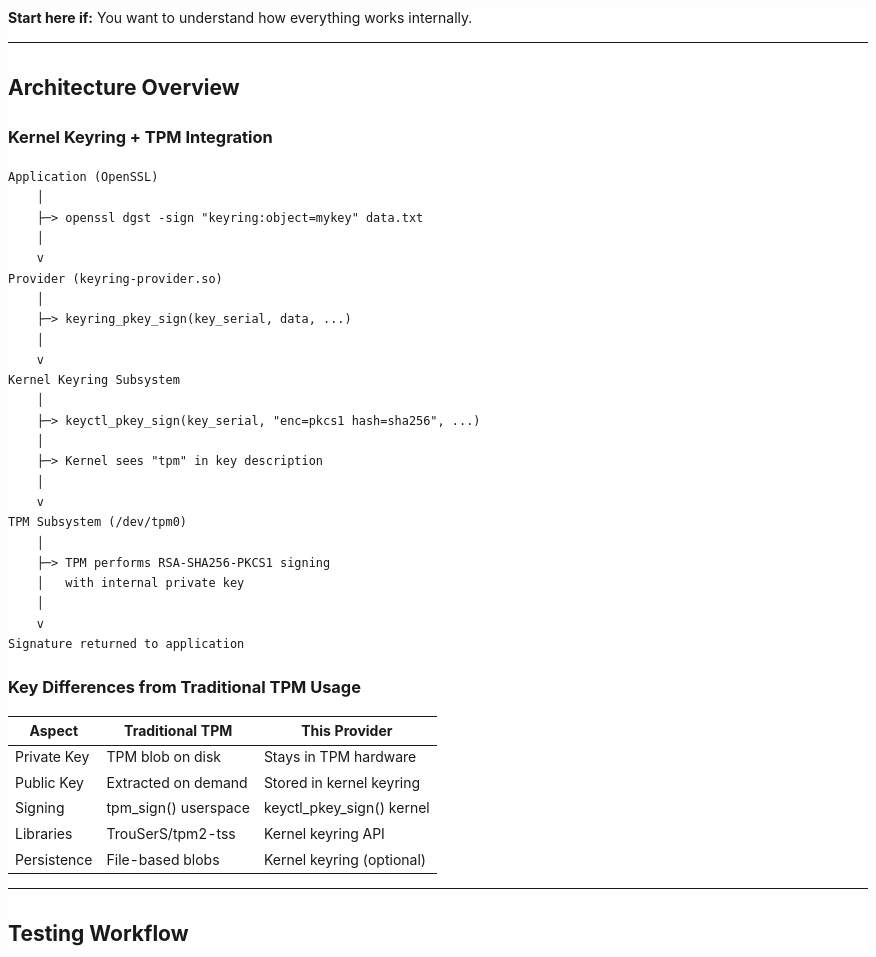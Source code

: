 **Start here if:** You want to understand how everything works internally.

---

## Architecture Overview

### Kernel Keyring + TPM Integration

```
Application (OpenSSL)
    │
    ├─> openssl dgst -sign "keyring:object=mykey" data.txt
    │
    v
Provider (keyring-provider.so)
    │
    ├─> keyring_pkey_sign(key_serial, data, ...)
    │
    v
Kernel Keyring Subsystem
    │
    ├─> keyctl_pkey_sign(key_serial, "enc=pkcs1 hash=sha256", ...)
    │
    ├─> Kernel sees "tpm" in key description
    │
    v
TPM Subsystem (/dev/tpm0)
    │
    ├─> TPM performs RSA-SHA256-PKCS1 signing
    │   with internal private key
    │
    v
Signature returned to application
```

### Key Differences from Traditional TPM Usage

| Aspect | Traditional TPM | This Provider |
|--------|----------------|---------------|
| Private Key | TPM blob on disk | Stays in TPM hardware |
| Public Key | Extracted on demand | Stored in kernel keyring |
| Signing | tpm_sign() userspace | keyctl_pkey_sign() kernel |
| Libraries | TrouSerS/tpm2-tss | Kernel keyring API |
| Persistence | File-based blobs | Kernel keyring (optional) |

---

## Testing Workflow
